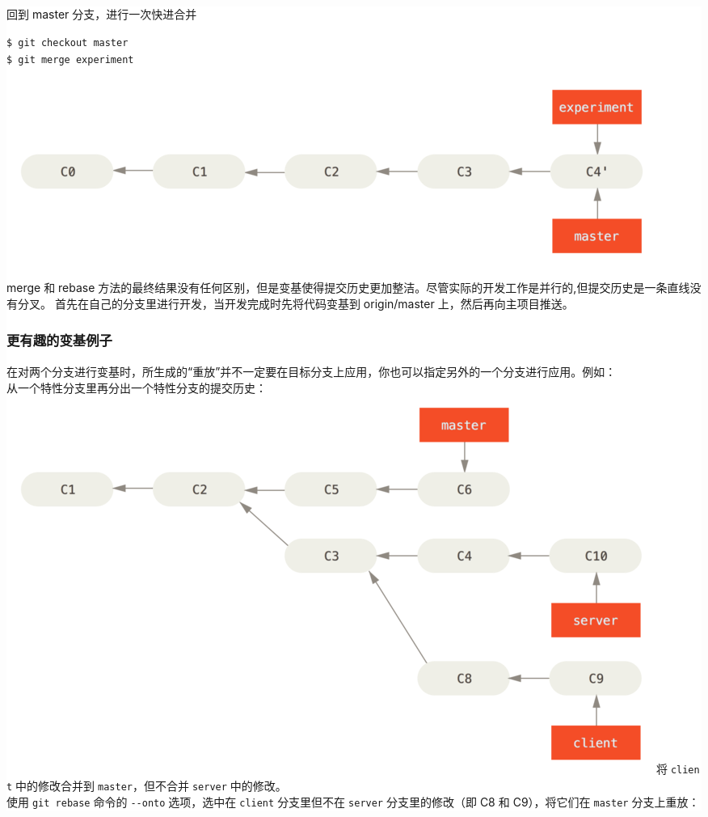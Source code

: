回到 master 分支，进行一次快进合并

```
$ git checkout master
$ git merge experiment
```
![basic-rebase-4.png](/assets/images/basic-rebase-4.png)

merge 和 rebase 方法的最终结果没有任何区别，但是变基使得提交历史更加整洁。尽管实际的开发工作是并行的,但提交历史是一条直线没有分叉。
首先在自己的分支里进行开发，当开发完成时先将代码变基到 origin/master 上，然后再向主项目推送。

### 更有趣的变基例子

在对两个分支进行变基时，所生成的“重放”并不一定要在目标分支上应用，你也可以指定另外的一个分支进行应用。例如：  
从一个特性分支里再分出一个特性分支的提交历史：
![interesting-rebase-1.png](/assets/images/interesting-rebase-1.png)
将 `client` 中的修改合并到 `master`，但不合并 `server` 中的修改。  
使用 `git rebase` 命令的 `--onto` 选项，选中在 `client` 分支里但不在 `server` 分支里的修改（即 C8 和 C9），将它们在 `master` 分支上重放：
